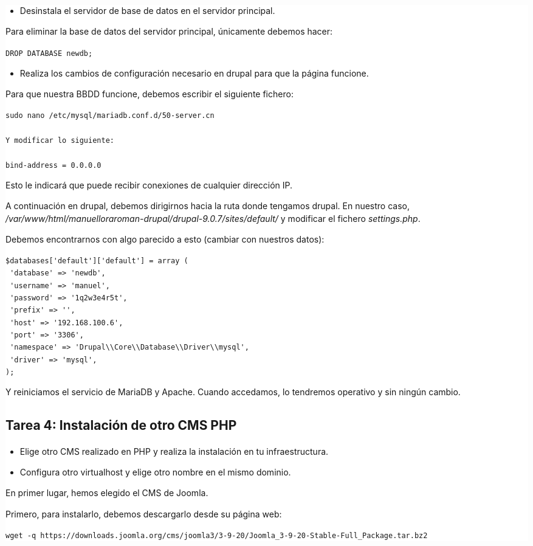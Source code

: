 * Desinstala el servidor de base de datos en el servidor principal.

Para eliminar la base de datos del servidor principal, únicamente debemos hacer:

```
DROP DATABASE newdb;
```

* Realiza los cambios de configuración necesario en drupal para que 
la página funcione.

Para que nuestra BBDD funcione, debemos escribir el siguiente fichero:

```
sudo nano /etc/mysql/mariadb.conf.d/50-server.cn

Y modificar lo siguiente:

bind-address = 0.0.0.0
```

Esto le indicará que puede recibir conexiones de cualquier dirección IP.

A continuación en drupal, debemos dirigirnos hacia la ruta donde tengamos
drupal. En nuestro caso, _/var/www/html/manuelloraroman-drupal/drupal-9.0.7/sites/default/_
y modificar el fichero _settings.php_.

Debemos encontrarnos con algo parecido a esto (cambiar con nuestros datos):

```
$databases['default']['default'] = array (
 'database' => 'newdb',
 'username' => 'manuel',
 'password' => '1q2w3e4r5t',
 'prefix' => '',
 'host' => '192.168.100.6',
 'port' => '3306',
 'namespace' => 'Drupal\\Core\\Database\\Driver\\mysql',
 'driver' => 'mysql',
);
```

Y reiniciamos el servicio de MariaDB y Apache. Cuando accedamos, lo tendremos
operativo y sin ningún cambio.

## Tarea 4: Instalación de otro CMS PHP

* Elige otro CMS realizado en PHP y realiza la instalación en tu 
infraestructura.

* Configura otro virtualhost y elige otro nombre en el mismo dominio.

En primer lugar, hemos elegido el CMS de Joomla.

Primero, para instalarlo, debemos descargarlo desde su página web:

```
wget -q https://downloads.joomla.org/cms/joomla3/3-9-20/Joomla_3-9-20-Stable-Full_Package.tar.bz2
```
